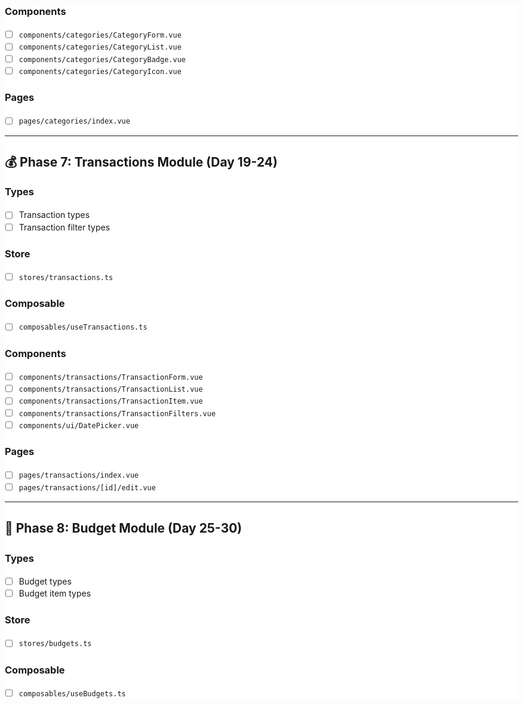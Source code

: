### Components
- [ ] `components/categories/CategoryForm.vue`
- [ ] `components/categories/CategoryList.vue`
- [ ] `components/categories/CategoryBadge.vue`
- [ ] `components/categories/CategoryIcon.vue`

### Pages
- [ ] `pages/categories/index.vue`

---

## 💰 Phase 7: Transactions Module (Day 19-24)

### Types
- [ ] Transaction types
- [ ] Transaction filter types

### Store
- [ ] `stores/transactions.ts`

### Composable
- [ ] `composables/useTransactions.ts`

### Components
- [ ] `components/transactions/TransactionForm.vue`
- [ ] `components/transactions/TransactionList.vue`
- [ ] `components/transactions/TransactionItem.vue`
- [ ] `components/transactions/TransactionFilters.vue`
- [ ] `components/ui/DatePicker.vue`

### Pages
- [ ] `pages/transactions/index.vue`
- [ ] `pages/transactions/[id]/edit.vue`

---

## 🎯 Phase 8: Budget Module (Day 25-30)

### Types
- [ ] Budget types
- [ ] Budget item types

### Store
- [ ] `stores/budgets.ts`

### Composable
- [ ] `composables/useBudgets.ts`
